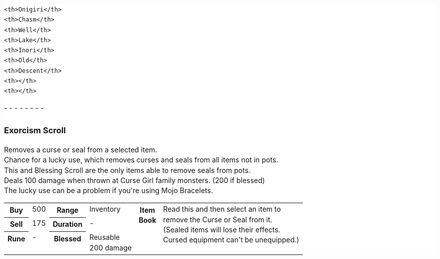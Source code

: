     <th>Onigiri</th>
    <th>Chasm</th>
    <th>Well</th>
    <th>Lake</th>
    <th>Inori</th>
    <th>Old</th>
    <th>Descent</th>
    <th></th>
    <th></th>
  </tr>
  <tr>
    <td>-</td>
    <td>-</td>
    <td>-</td>
    <td>-</td>
    <td>-</td>
    <td>-</td>
    <td>-</td>
    <td>-</td>
    <td></td>
    <td></td>
  </tr>
</table>

### Exorcism Scroll

Removes a curse or seal from a selected item.<br/>
Chance for a lucky use, which removes curses and seals from all items not in pots.<br/>
This and Blessing Scroll are the only items able to remove seals from pots.<br/>
Deals 100 damage when thrown at Curse Girl family monsters. (200 if blessed)<br/>
The lucky use can be a problem if you're using Mojo Bracelets.

<table class="itemDetailsTable">
  <tbody>
    <tr>
      <th>Buy</th>
      <td>500</td>
      <th>Range</th>
      <td>Inventory</td>
      <th rowspan="3">Item<br/>Book</th>
      <td rowspan="3">Read this and then select an item to<br/>remove the <span class="greenText">Curse or Seal</span> from it.<br/>(<span class="greenText">Sealed</span> items will lose their effects.<br/><span class="greenText">Cursed</span> equipment can't be unequipped.)</td>
    </tr>
    <tr>
      <th>Sell</th>
      <td>175</td>
      <th>Duration</th>
      <td>-</td>
    </tr>
    <tr>
      <th>Rune</th>
      <td>-</td>
      <th>Blessed</th>
      <td>Reusable<br/>200 damage</td>
    </tr>
  </tbody>
</table>
